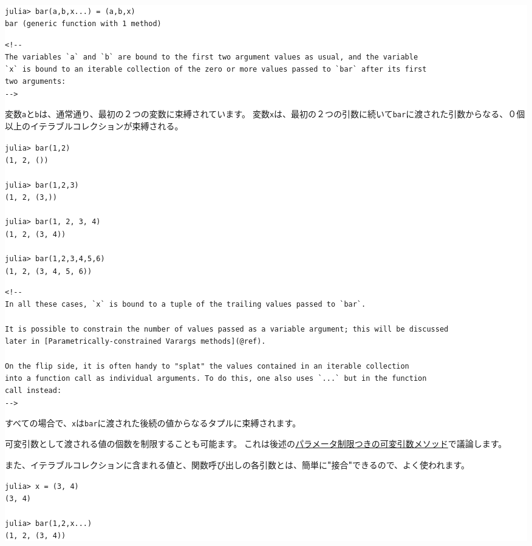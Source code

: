 ```jldoctest barfunc
julia> bar(a,b,x...) = (a,b,x)
bar (generic function with 1 method)
```

```@raw html
<!--
The variables `a` and `b` are bound to the first two argument values as usual, and the variable
`x` is bound to an iterable collection of the zero or more values passed to `bar` after its first
two arguments:
-->
```

変数`a`と`b`は、通常通り、最初の２つの変数に束縛されています。
変数`x`は、最初の２つの引数に続いて`bar`に渡された引数からなる、０個以上のイテラブルコレクションが束縛される。 


```jldoctest barfunc
julia> bar(1,2)
(1, 2, ())

julia> bar(1,2,3)
(1, 2, (3,))

julia> bar(1, 2, 3, 4)
(1, 2, (3, 4))

julia> bar(1,2,3,4,5,6)
(1, 2, (3, 4, 5, 6))
```

```@raw html
<!--
In all these cases, `x` is bound to a tuple of the trailing values passed to `bar`.

It is possible to constrain the number of values passed as a variable argument; this will be discussed
later in [Parametrically-constrained Varargs methods](@ref).

On the flip side, it is often handy to "splat" the values contained in an iterable collection
into a function call as individual arguments. To do this, one also uses `...` but in the function
call instead:
-->
```

すべての場合で、`x`は`bar`に渡された後続の値からなるタプルに束縛されます。

可変引数として渡される値の個数を制限することも可能ます。
これは後述の[パラメータ制限つきの可変引数メソッド](@ref)で議論します。

また、イテラブルコレクションに含まれる値と、関数呼び出しの各引数とは、簡単に"接合"できるので、よく使われます。


```jldoctest barfunc
julia> x = (3, 4)
(3, 4)

julia> bar(1,2,x...)
(1, 2, (3, 4))
```
